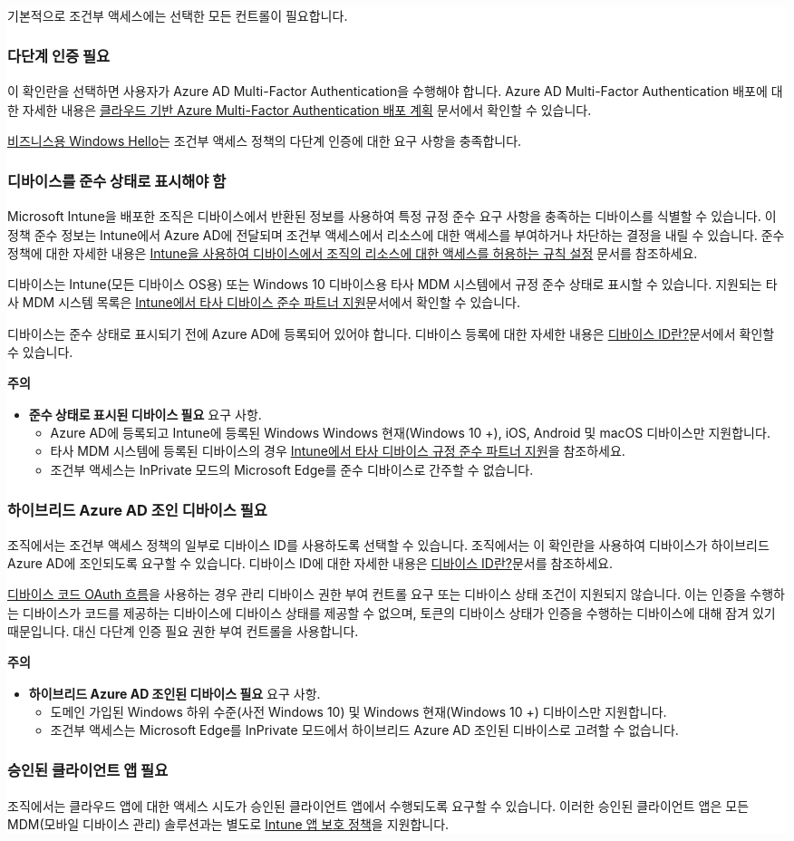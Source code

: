 기본적으로 조건부 액세스에는 선택한 모든 컨트롤이 필요합니다.

### <a name="require-multi-factor-authentication"></a>다단계 인증 필요

이 확인란을 선택하면 사용자가 Azure AD Multi-Factor Authentication을 수행해야 합니다. Azure AD Multi-Factor Authentication 배포에 대한 자세한 내용은 [클라우드 기반 Azure Multi-Factor Authentication 배포 계획](../authentication/howto-mfa-getstarted.md) 문서에서 확인할 수 있습니다.

[비즈니스용 Windows Hello](/windows/security/identity-protection/hello-for-business/hello-overview)는 조건부 액세스 정책의 다단계 인증에 대한 요구 사항을 충족합니다. 

### <a name="require-device-to-be-marked-as-compliant"></a>디바이스를 준수 상태로 표시해야 함

Microsoft Intune을 배포한 조직은 디바이스에서 반환된 정보를 사용하여 특정 규정 준수 요구 사항을 충족하는 디바이스를 식별할 수 있습니다. 이 정책 준수 정보는 Intune에서 Azure AD에 전달되며 조건부 액세스에서 리소스에 대한 액세스를 부여하거나 차단하는 결정을 내릴 수 있습니다. 준수 정책에 대한 자세한 내용은 [Intune을 사용하여 디바이스에서 조직의 리소스에 대한 액세스를 허용하는 규칙 설정](/intune/protect/device-compliance-get-started) 문서를 참조하세요.

디바이스는 Intune(모든 디바이스 OS용) 또는 Windows 10 디바이스용 타사 MDM 시스템에서 규정 준수 상태로 표시할 수 있습니다. 지원되는 타사 MDM 시스템 목록은 [Intune에서 타사 디바이스 준수 파트너 지원](/mem/intune/protect/device-compliance-partners)문서에서 확인할 수 있습니다.

디바이스는 준수 상태로 표시되기 전에 Azure AD에 등록되어 있어야 합니다. 디바이스 등록에 대한 자세한 내용은 [디바이스 ID란?](../devices/overview.md)문서에서 확인할 수 있습니다.

**주의**

- **준수 상태로 표시된 디바이스 필요** 요구 사항.
   - Azure AD에 등록되고 Intune에 등록된 Windows Windows 현재(Windows 10 +), iOS, Android 및 macOS 디바이스만 지원합니다.
   - 타사 MDM 시스템에 등록된 디바이스의 경우 [Intune에서 타사 디바이스 규정 준수 파트너 지원](/mem/intune/protect/device-compliance-partners)을 참조하세요.
   - 조건부 액세스는 InPrivate 모드의 Microsoft Edge를 준수 디바이스로 간주할 수 없습니다.


### <a name="require-hybrid-azure-ad-joined-device"></a>하이브리드 Azure AD 조인 디바이스 필요

조직에서는 조건부 액세스 정책의 일부로 디바이스 ID를 사용하도록 선택할 수 있습니다. 조직에서는 이 확인란을 사용하여 디바이스가 하이브리드 Azure AD에 조인되도록 요구할 수 있습니다. 디바이스 ID에 대한 자세한 내용은 [디바이스 ID란?](../devices/overview.md)문서를 참조하세요.

[디바이스 코드 OAuth 흐름](../develop/v2-oauth2-device-code.md)을 사용하는 경우 관리 디바이스 권한 부여 컨트롤 요구 또는 디바이스 상태 조건이 지원되지 않습니다. 이는 인증을 수행하는 디바이스가 코드를 제공하는 디바이스에 디바이스 상태를 제공할 수 없으며, 토큰의 디바이스 상태가 인증을 수행하는 디바이스에 대해 잠겨 있기 때문입니다. 대신 다단계 인증 필요 권한 부여 컨트롤을 사용합니다.

**주의**

- **하이브리드 Azure AD 조인된 디바이스 필요** 요구 사항.
   - 도메인 가입된 Windows 하위 수준(사전 Windows 10) 및 Windows 현재(Windows 10 +) 디바이스만 지원합니다.
   - 조건부 액세스는 Microsoft Edge를 InPrivate 모드에서 하이브리드 Azure AD 조인된 디바이스로 고려할 수 없습니다.

### <a name="require-approved-client-app"></a>승인된 클라이언트 앱 필요

조직에서는 클라우드 앱에 대한 액세스 시도가 승인된 클라이언트 앱에서 수행되도록 요구할 수 있습니다. 이러한 승인된 클라이언트 앱은 모든 MDM(모바일 디바이스 관리) 솔루션과는 별도로 [Intune 앱 보호 정책](/intune/app-protection-policy)을 지원합니다.
